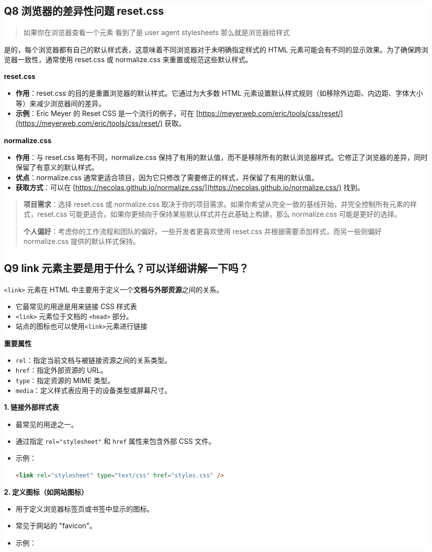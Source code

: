 ## Q8 浏览器的差异性问题 reset.css

> 如果你在浏览器查看一个元素 看到了是 user agent stylesheets 那么就是浏览器给样式

是的，每个浏览器都有自己的默认样式表，这意味着不同浏览器对于未明确指定样式的 HTML 元素可能会有不同的显示效果。为了确保跨浏览器一致性，通常使用 reset.css 或 normalize.css 来重置或规范这些默认样式。

**reset.css**

- **作用**：reset.css 的目的是重置浏览器的默认样式。它通过为大多数 HTML 元素设置默认样式规则（如移除外边距、内边距、字体大小等）来减少浏览器间的差异。
- **示例**：Eric Meyer 的 Reset CSS 是一个流行的例子，可在 [https://meyerweb.com/eric/tools/css/reset/](https://meyerweb.com/eric/tools/css/reset/) 获取。

**normalize.css**

- **作用**：与 reset.css 略有不同，normalize.css 保持了有用的默认值，而不是移除所有的默认浏览器样式。它修正了浏览器的差异，同时保留了有意义的默认样式。
- **优点**：normalize.css 通常更适合项目，因为它只修改了需要修正的样式，并保留了有用的默认值。
- **获取方式**：可以在 [https://necolas.github.io/normalize.css/](https://necolas.github.io/normalize.css/) 找到。

> **项目需求**：选择 reset.css 或 normalize.css 取决于你的项目需求。如果你希望从完全一致的基线开始，并完全控制所有元素的样式，reset.css 可能更适合。如果你更倾向于保持某些默认样式并在此基础上构建，那么 normalize.css 可能是更好的选择。
>
> **个人偏好**：考虑你的工作流程和团队的偏好。一些开发者更喜欢使用 reset.css 并根据需要添加样式，而另一些则偏好 normalize.css 提供的默认样式保持。

## Q9 link 元素主要是用于什么？可以详细讲解一下吗？

`<link>` 元素在 HTML 中主要用于定义一个**文档与外部资源**之间的关系。

- 它最常见的用途是用来链接 CSS 样式表
- `<link>` 元素位于文档的 `<head>` 部分。
- 站点的图标也可以使用`<link>`元素进行链接

**重要属性**

- `rel`：指定当前文档与被链接资源之间的关系类型。
- `href`：指定外部资源的 URL。
- `type`：指定资源的 MIME 类型。
- `media`：定义样式表应用于的设备类型或屏幕尺寸。

**1. 链接外部样式表**

- 最常见的用途之一。

- 通过指定 `rel="stylesheet"` 和 `href` 属性来包含外部 CSS 文件。

- 示例：

  ```html
  <link rel="stylesheet" type="text/css" href="styles.css" />
  ```

**2. 定义图标（如网站图标）**

- 用于定义浏览器标签页或书签中显示的图标。

- 常见于网站的 "favicon"。

- 示例：
